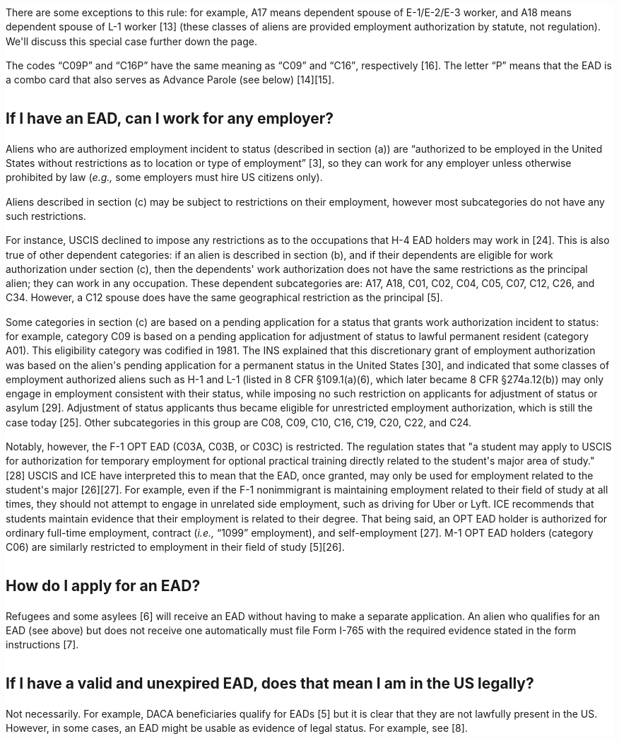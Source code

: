 There are some exceptions to this rule: for example, A17 means dependent spouse of E-1/E-2/E-3 worker, and A18 means dependent spouse of L-1 worker [13] (these classes of aliens are provided employment authorization by statute, not regulation). We'll discuss this special case further down the page.

The codes <q>C09P</q> and <q>C16P</q> have the same meaning as <q>C09</q> and <q>C16</q>, respectively [16]. The letter <q>P</q> means that the EAD is a combo card that also serves as Advance Parole (see below) [14][15].

## If I have an EAD, can I work for any employer?
Aliens who are authorized employment incident to status (described in section (a)) are <q>authorized to be employed in the United States without restrictions as to location or type of employment</q> [3], so they can work for any employer unless otherwise prohibited by law (*e.g.,* some employers must hire US citizens only).

Aliens described in section (c) may be subject to restrictions on their employment, however most subcategories do not have any such restrictions.

For instance, USCIS declined to impose any restrictions as to the occupations that H-4 EAD holders may work in [24]. This is also true of other dependent categories: if an alien is described in section (b), and if their dependents are eligible for work authorization under section (c), then the dependents' work authorization does not have the same restrictions as the principal alien; they can work in any occupation. These dependent subcategories are: A17, A18, C01, C02, C04, C05, C07, C12, C26, and C34. However, a C12 spouse does have the same geographical restriction as the principal [5].

Some categories in section (c) are based on a pending application for a status that grants work authorization incident to status: for example, category C09 is based on a pending application for adjustment of status to lawful permanent resident (category A01). This eligibility category was codified in 1981. The INS explained that this discretionary grant of employment authorization was based on the alien's pending application for a permanent status in the United States [30], and indicated that some classes of employment authorized aliens such as H-1 and L-1 (listed in 8 CFR §109.1(a)(6), which later became 8 CFR §274a.12(b)) may only engage in employment consistent with their status, while imposing no such restriction on applicants for adjustment of status or asylum [29]. Adjustment of status applicants thus became eligible for unrestricted employment authorization, which is still the case today [25]. Other subcategories in this group are C08, C09, C10, C16, C19, C20, C22, and C24.

Notably, however, the F-1 OPT EAD (C03A, C03B, or C03C) is restricted. The regulation states that "a student may apply to USCIS for authorization for temporary employment for optional practical training directly related to the student's major area of study." [28] USCIS and ICE have interpreted this to mean that the EAD, once granted, may only be used for employment related to the student's major [26][27]. For example, even if the F-1 nonimmigrant is maintaining employment related to their field of study at all times, they should not attempt to engage in unrelated side employment, such as driving for Uber or Lyft. ICE recommends that students maintain evidence that their employment is related to their degree. That being said, an OPT EAD holder is authorized for ordinary full-time employment, contract (*i.e.,* <q>1099</q> employment), and self-employment [27]. M-1 OPT EAD holders (category C06) are similarly restricted to employment in their field of study [5][26].

## How do I apply for an EAD?
Refugees and some asylees [6] will receive an EAD without having to make a separate application. An alien who qualifies for an EAD (see above) but does not receive one automatically must file Form I-765 with the required evidence stated in the form instructions [7].

## If I have a valid and unexpired EAD, does that mean I am in the US legally?
Not necessarily. For example, DACA beneficiaries qualify for EADs [5] but it is clear that they are not lawfully present in the US. However, in some cases, an EAD might be usable as evidence of legal status. For example, see [8].
